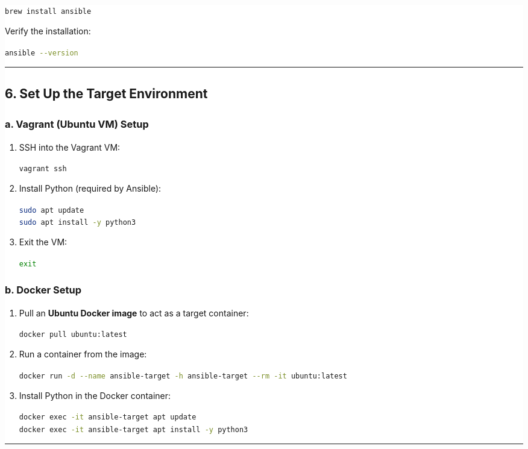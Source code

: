 ```bash
brew install ansible
```

Verify the installation:

```bash
ansible --version
```

* * *

6\. Set Up the Target Environment
---------------------------------

### a. **Vagrant (Ubuntu VM) Setup**

1.  SSH into the Vagrant VM:
    
    ```bash
    vagrant ssh
    ```
    
2.  Install Python (required by Ansible):
    
    ```bash
    sudo apt update
    sudo apt install -y python3
    ```
    
3.  Exit the VM:
    
    ```bash
    exit
    ```
    

### b. **Docker Setup**

1.  Pull an **Ubuntu Docker image** to act as a target container:
    
    ```bash
    docker pull ubuntu:latest
    ```
    
2.  Run a container from the image:
    
    ```bash
    docker run -d --name ansible-target -h ansible-target --rm -it ubuntu:latest
    ```
    
3.  Install Python in the Docker container:
    
    ```bash
    docker exec -it ansible-target apt update
    docker exec -it ansible-target apt install -y python3
    ```
    

* * *
